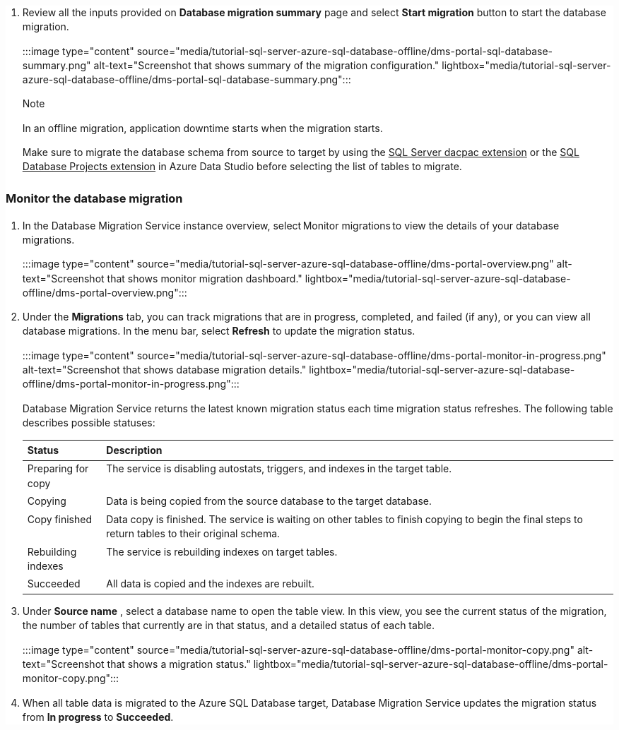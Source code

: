    1. Review all the inputs provided on **Database migration summary** page and select **Start migration** button to start the database migration.

      :::image type="content" source="media/tutorial-sql-server-azure-sql-database-offline/dms-portal-sql-database-summary.png" alt-text="Screenshot that shows summary of the migration configuration." lightbox="media/tutorial-sql-server-azure-sql-database-offline/dms-portal-sql-database-summary.png":::

      > [!NOTE]
      > In an offline migration, application downtime starts when the migration starts.
      >
      > Make sure to migrate the database schema from source to target by using the [SQL Server dacpac extension](/azure-data-studio/extensions/sql-server-dacpac-extension) or the [SQL Database Projects extension](/azure-data-studio/extensions/sql-database-project-extension) in Azure Data Studio before selecting the list of tables to migrate.

### Monitor the database migration

1. In the Database Migration Service instance overview, select Monitor migrations to view the details of your database migrations.

   :::image type="content" source="media/tutorial-sql-server-azure-sql-database-offline/dms-portal-overview.png" alt-text="Screenshot that shows monitor migration dashboard." lightbox="media/tutorial-sql-server-azure-sql-database-offline/dms-portal-overview.png":::

1. Under the **Migrations** tab, you can track migrations that are in progress, completed, and failed (if any), or you can view all database migrations. In the menu bar, select **Refresh** to update the migration status.

   :::image type="content" source="media/tutorial-sql-server-azure-sql-database-offline/dms-portal-monitor-in-progress.png" alt-text="Screenshot that shows database migration details." lightbox="media/tutorial-sql-server-azure-sql-database-offline/dms-portal-monitor-in-progress.png":::

   Database Migration Service returns the latest known migration status each time migration status refreshes. The following table describes possible statuses:

   | Status | Description |
   | --- | --- |
   | Preparing for copy | The service is disabling autostats, triggers, and indexes in the target table. |
   | Copying | Data is being copied from the source database to the target database. |
   | Copy finished | Data copy is finished. The service is waiting on other tables to finish copying to begin the final steps to return tables to their original schema. |
   | Rebuilding indexes | The service is rebuilding indexes on target tables. |
   | Succeeded | All data is copied and the indexes are rebuilt. |

1. Under **Source name** , select a database name to open the table view. In this view, you see the current status of the migration, the number of tables that currently are in that status, and a detailed status of each table.

   :::image type="content" source="media/tutorial-sql-server-azure-sql-database-offline/dms-portal-monitor-copy.png" alt-text="Screenshot that shows a migration status." lightbox="media/tutorial-sql-server-azure-sql-database-offline/dms-portal-monitor-copy.png":::

1. When all table data is migrated to the Azure SQL Database target, Database Migration Service updates the migration status from **In progress** to **Succeeded**.

